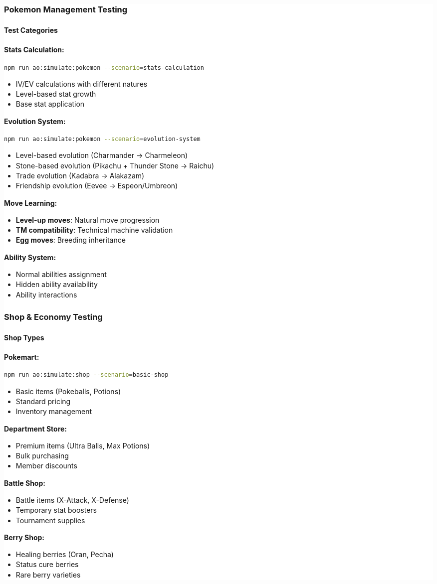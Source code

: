 ### Pokemon Management Testing

#### Test Categories

**Stats Calculation:**
```bash
npm run ao:simulate:pokemon --scenario=stats-calculation
```
- IV/EV calculations with different natures
- Level-based stat growth
- Base stat application

**Evolution System:**
```bash
npm run ao:simulate:pokemon --scenario=evolution-system
```
- Level-based evolution (Charmander → Charmeleon)
- Stone-based evolution (Pikachu + Thunder Stone → Raichu)
- Trade evolution (Kadabra → Alakazam)
- Friendship evolution (Eevee → Espeon/Umbreon)

**Move Learning:**
- **Level-up moves**: Natural move progression
- **TM compatibility**: Technical machine validation
- **Egg moves**: Breeding inheritance

**Ability System:**
- Normal abilities assignment
- Hidden ability availability
- Ability interactions

### Shop & Economy Testing

#### Shop Types

**Pokemart:**
```bash
npm run ao:simulate:shop --scenario=basic-shop
```
- Basic items (Pokeballs, Potions)
- Standard pricing
- Inventory management

**Department Store:**
- Premium items (Ultra Balls, Max Potions)
- Bulk purchasing
- Member discounts

**Battle Shop:**
- Battle items (X-Attack, X-Defense)
- Temporary stat boosters
- Tournament supplies

**Berry Shop:**
- Healing berries (Oran, Pecha)
- Status cure berries
- Rare berry varieties
